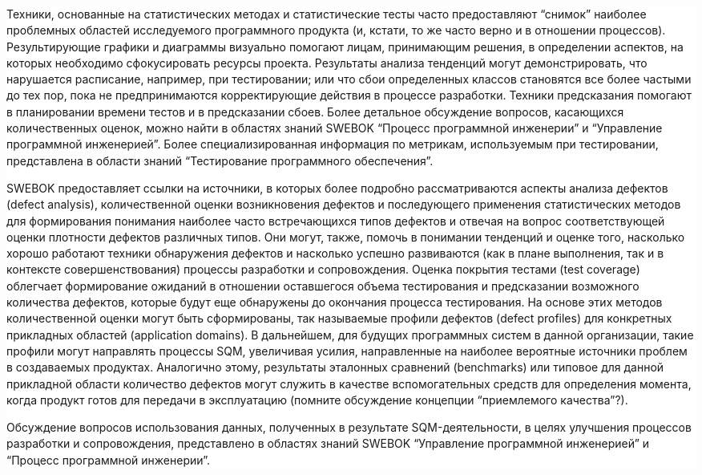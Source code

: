 Техники, основанные на статистических методах и статистические тесты часто
предоставляют “снимок” наиболее проблемных областей исследуемого программного
продукта (и, кстати, то же часто верно и в отношении процессов). Результирующие
графики и диаграммы визуально помогают лицам, принимающим решения, в
определении аспектов, на которых необходимо сфокусировать ресурсы проекта.
Результаты анализа тенденций могут демонстрировать, что нарушается расписание,
например, при тестировании; или что сбои определенных классов становятся все
более частыми до тех пор, пока не предпринимаются корректирующие действия в
процессе разработки. Техники предсказания помогают в планировании времени
тестов и в предсказании сбоев. Более детальное обсуждение вопросов, касающихся
количественных оценок, можно найти в областях знаний SWEBOK “Процесс
программной инженерии” и “Управление программной инженерией”. Более
специализированная информация по метрикам, используемым при тестировании,
представлена в области знаний “Тестирование программного обеспечения”.

SWEBOK предоставляет ссылки на источники, в которых более подробно
рассматриваются аспекты анализа дефектов (defect analysis), количественной
оценки возникновения дефектов и последующего применения статистических методов
для формирования понимания наиболее часто встречающихся типов дефектов и
отвечая на вопрос соответствующей оценки плотности дефектов различных типов.
Они могут, также, помочь в понимании тенденций и оценке того, насколько хорошо
работают техники обнаружения дефектов и насколько успешно развиваются (как в
плане выполнения, так и в контексте совершенствования) процессы разработки и
сопровождения. Оценка покрытия тестами (test coverage) облегчает формирование
ожиданий в отношении оставшегося объема тестирования и предсказании возможного
количества дефектов, которые будут еще обнаружены до окончания процесса
тестирования. На основе этих методов количественной оценки могут быть
сформированы, так называемые профили дефектов (defect profiles) для конкретных
прикладных областей (application domains). В дальнейшем, для будущих
программных систем в данной организации, такие профили могут направлять
процессы SQM, увеличивая усилия, направленные на наиболее вероятные источники
проблем в создаваемых продуктах. Аналогично этому, результаты эталонных
сравнений (benchmarks) или типовое для данной прикладной области количество
дефектов могут служить в качестве вспомогательных средств для определения
момента, когда продукт готов для передачи в эксплуатацию (помните обсуждение
концепции “приемлемого качества”?).

Обсуждение вопросов использования данных, полученных в результате
SQM-деятельности, в целях улучшения процессов разработки и сопровождения,
представлено в областях знаний SWEBOK “Управление программной инженерией” и
“Процесс программной инженерии”.
